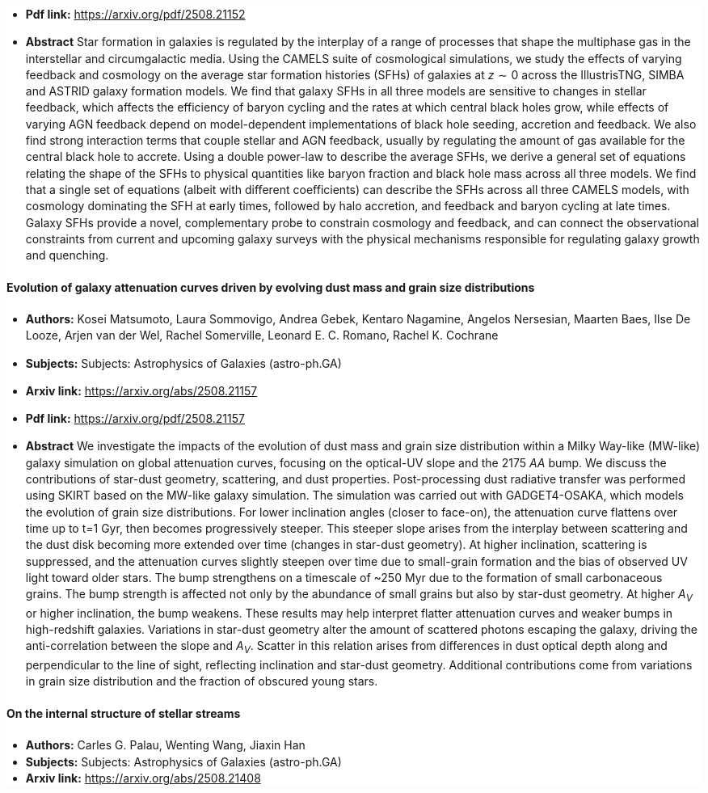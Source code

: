  - **Pdf link:** https://arxiv.org/pdf/2508.21152

 - **Abstract**
 Star formation in galaxies is regulated by the interplay of a range of processes that shape the multiphase gas in the interstellar and circumgalactic media. Using the CAMELS suite of cosmological simulations, we study the effects of varying feedback and cosmology on the average star formation histories (SFHs) of galaxies at $z\sim0$ across the IllustrisTNG, SIMBA and ASTRID galaxy formation models. We find that galaxy SFHs in all three models are sensitive to changes in stellar feedback, which affects the efficiency of baryon cycling and the rates at which central black holes grow, while effects of varying AGN feedback depend on model-dependent implementations of black hole seeding, accretion and feedback. We also find strong interaction terms that couple stellar and AGN feedback, usually by regulating the amount of gas available for the central black hole to accrete. Using a double power-law to describe the average SFHs, we derive a general set of equations relating the shape of the SFHs to physical quantities like baryon fraction and black hole mass across all three models. We find that a single set of equations (albeit with different coefficients) can describe the SFHs across all three CAMELS models, with cosmology dominating the SFH at early times, followed by halo accretion, and feedback and baryon cycling at late times. Galaxy SFHs provide a novel, complementary probe to constrain cosmology and feedback, and can connect the observational constraints from current and upcoming galaxy surveys with the physical mechanisms responsible for regulating galaxy growth and quenching.
#### Evolution of galaxy attenuation curves driven by evolving dust mass and grain size distributions
 - **Authors:** Kosei Matsumoto, Laura Sommovigo, Andrea Gebek, Kentaro Nagamine, Angelos Nersesian, Maarten Baes, Ilse De Looze, Arjen van der Wel, Rachel Somerville, Leonard E. C. Romano, Rachel K. Cochrane
 - **Subjects:** Subjects:
Astrophysics of Galaxies (astro-ph.GA)
 - **Arxiv link:** https://arxiv.org/abs/2508.21157

 - **Pdf link:** https://arxiv.org/pdf/2508.21157

 - **Abstract**
 We investigate the impacts of the evolution of dust mass and grain size distribution within a Milky Way-like (MW-like) galaxy simulation on global attenuation curves, focusing on the optical-UV slope and the 2175 $AA$ bump. We discuss the contributions of star-dust geometry, scattering, and dust properties. Post-processing dust radiative transfer was performed using SKIRT based on the MW-like galaxy simulation. The simulation was carried out with GADGET4-OSAKA, which models the evolution of grain size distributions. For lower inclination angles (closer to face-on), the attenuation curve flattens over time up to t=1 Gyr, then becomes progressively steeper. This steeper slope arises from the interplay between scattering and the dust disk becoming more extended over time (changes in star-dust geometry). At higher inclination, scattering is suppressed, and the attenuation curves slightly steepen over time due to small-grain formation and the bias of observed UV light toward older stars. The bump strengthens on a timescale of ~250 Myr due to the formation of small carbonaceous grains. The bump strength is affected not only by the abundance of small grains but also by star-dust geometry. At higher $A_V$ or higher inclination, the bump weakens. These results may help interpret flatter attenuation curves and weaker bumps in high-redshift galaxies. Variations in star-dust geometry alter the amount of scattered photons escaping the galaxy, driving the anti-correlation between the slope and $A_V$. Scatter in this relation arises from differences in dust optical depth along and perpendicular to the line of sight, reflecting inclination and star-dust geometry. Additional contributions come from variations in grain size distribution and the fraction of obscured young stars.
#### On the internal structure of stellar streams
 - **Authors:** Carles G. Palau, Wenting Wang, Jiaxin Han
 - **Subjects:** Subjects:
Astrophysics of Galaxies (astro-ph.GA)
 - **Arxiv link:** https://arxiv.org/abs/2508.21408
